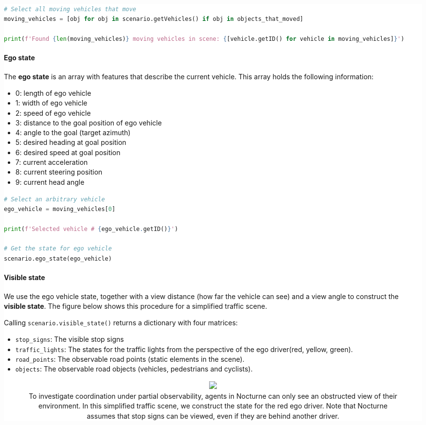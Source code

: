 ```python
# Select all moving vehicles that move 
moving_vehicles = [obj for obj in scenario.getVehicles() if obj in objects_that_moved]

print(f'Found {len(moving_vehicles)} moving vehicles in scene: {[vehicle.getID() for vehicle in moving_vehicles]}')
```

#### Ego state

The **ego state** is an array with features that describe the current vehicle. This array holds the following information: 
- 0: length of ego vehicle
- 1: width of ego vehicle
- 2: speed of ego vehicle
- 3: distance to the goal position of ego vehicle
- 4: angle to the goal (target azimuth) 
- 5: desired heading at goal position
- 6: desired speed at goal position
- 7: current acceleration
- 8: current steering position
- 9: current head angle

```python
# Select an arbitrary vehicle
ego_vehicle = moving_vehicles[0]

print(f'Selected vehicle # {ego_vehicle.getID()}')

# Get the state for ego vehicle
scenario.ego_state(ego_vehicle)
```

#### Visible state

We use the ego vehicle state, together with a view distance (how far the vehicle can see) and a view angle to construct the **visible state**. The figure below shows this procedure for a simplified traffic scene. 

Calling `scenario.visible_state()` returns a dictionary with four matrices:
- `stop_signs`: The visible stop signs 
- `traffic_lights`: The states for the traffic lights from the perspective of the ego driver(red, yellow, green).
- `road_points`: The observable road points (static elements in the scene).
- `objects`: The observable road objects (vehicles, pedestrians and cyclists).

<figure>
<center>
<img src='https://drive.google.com/uc?id=1fG43NvPCzaimmW99asRdB73qY-F4u-q0' width='700'/>
<figcaption>To investigate coordination under partial observability, agents in Nocturne can only see an obstructed view of their environment. In this simplified traffic scene, we construct the state for the red ego driver. Note that Nocturne assumes that stop signs can be viewed, even if they are behind another driver. </figcaption></center>
</figure>
